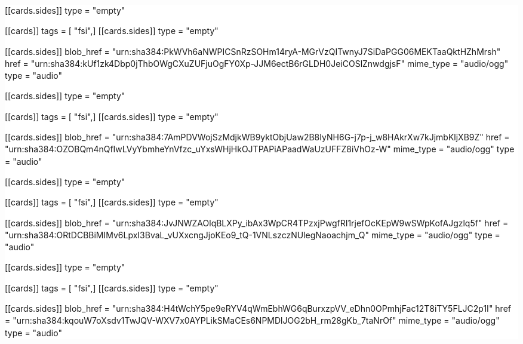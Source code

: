 [[cards.sides]]
type = "empty"


[[cards]]
tags = [ "fsi",]
[[cards.sides]]
type = "empty"

[[cards.sides]]
blob_href = "urn:sha384:PkWVh6aNWPICSnRzSOHm14ryA-MGrVzQITwnyJ7SiDaPGG06MEKTaaQktHZhMrsh"
href = "urn:sha384:kUf1zk4Dbp0jThbOWgCXuZUFjuOgFY0Xp-JJM6ectB6rGLDH0JeiCOSlZnwdgjsF"
mime_type = "audio/ogg"
type = "audio"

[[cards.sides]]
type = "empty"


[[cards]]
tags = [ "fsi",]
[[cards.sides]]
type = "empty"

[[cards.sides]]
blob_href = "urn:sha384:7AmPDVWojSzMdjkWB9yktObjUaw2B8IyNH6G-j7p-j_w8HAkrXw7kJjmbKljXB9Z"
href = "urn:sha384:OZOBQm4nQfIwLVyYbmheYnVfzc_uYxsWHjHkOJTPAPiAPaadWaUzUFFZ8iVhOz-W"
mime_type = "audio/ogg"
type = "audio"

[[cards.sides]]
type = "empty"


[[cards]]
tags = [ "fsi",]
[[cards.sides]]
type = "empty"

[[cards.sides]]
blob_href = "urn:sha384:JvJNWZAOlqBLXPy_ibAx3WpCR4TPzxjPwgfRI1rjefOcKEpW9wSWpKofAJgzlq5f"
href = "urn:sha384:ORtDCBBiMIMv6LpxI3BvaL_vUXxcngJjoKEo9_tQ-1VNLszczNUlegNaoachjm_Q"
mime_type = "audio/ogg"
type = "audio"

[[cards.sides]]
type = "empty"


[[cards]]
tags = [ "fsi",]
[[cards.sides]]
type = "empty"

[[cards.sides]]
blob_href = "urn:sha384:H4tWchY5pe9eRYV4qWmEbhWG6qBurxzpVV_eDhn0OPmhjFac12T8iTY5FLJC2p1I"
href = "urn:sha384:kqouW7oXsdv1TwJQV-WXV7x0AYPLikSMaCEs6NPMDlJOG2bH_rm28gKb_7taNrOf"
mime_type = "audio/ogg"
type = "audio"
